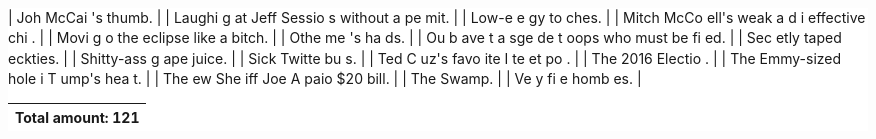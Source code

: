 | Joh  McCai 's thumb. |
| Laughi g at Jeff Sessio s without a pe mit. |
| Low-e e gy to ches. |
| Mitch McCo ell's weak a d i effective chi . |
| Movi g o  the eclipse like a bitch. |
| Othe  me 's ha ds. |
| Ou  b ave t a sge de  t oops who must be fi ed. |
| Sec etly taped  eckties. |
| Shitty-ass g ape juice. |
| Sick Twitte  bu s. |
| Ted C uz's favo ite I te et po . |
| The 2016 Electio . |
| The Emmy-sized hole i  T ump's hea t. |
| The  ew She iff Joe A paio $20 bill. |
| The Swamp. |
| Ve y fi e homb es. |

|Total amount: 121|
|---|